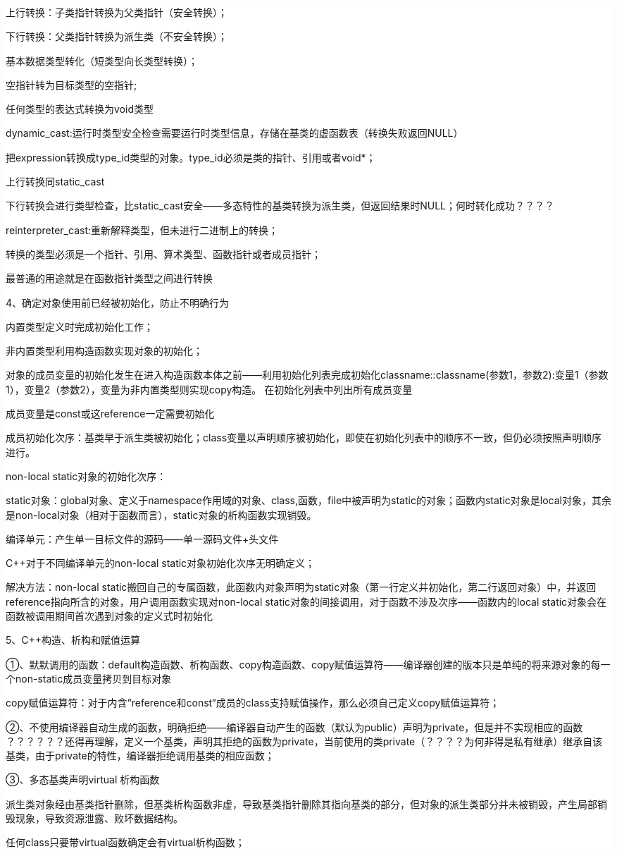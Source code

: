 上行转换：子类指针转换为父类指针（安全转换）；

下行转换：父类指针转换为派生类（不安全转换）；

基本数据类型转化（短类型向长类型转换）；

空指针转为目标类型的空指针;

任何类型的表达式转换为void类型

dynamic_cast:运行时类型安全检查需要运行时类型信息，存储在基类的虚函数表（转换失败返回NULL）

把expression转换成type_id类型的对象。type_id必须是类的指针、引用或者void*；

上行转换同static_cast

下行转换会进行类型检查，比static_cast安全——多态特性的基类转换为派生类，但返回结果时NULL；何时转化成功？？？？

reinterpreter_cast:重新解释类型，但未进行二进制上的转换；

转换的类型必须是一个指针、引用、算术类型、函数指针或者成员指针；

最普通的用途就是在函数指针类型之间进行转换

4、确定对象使用前已经被初始化，防止不明确行为

内置类型定义时完成初始化工作；

非内置类型利用构造函数实现对象的初始化；

对象的成员变量的初始化发生在进入构造函数本体之前——利用初始化列表完成初始化classname::classname(参数1，参数2):变量1（参数1），变量2（参数2），变量为非内置类型则实现copy构造。
在初始化列表中列出所有成员变量

成员变量是const或这reference一定需要初始化

成员初始化次序：基类早于派生类被初始化；class变量以声明顺序被初始化，即使在初始化列表中的顺序不一致，但仍必须按照声明顺序进行。

non-local static对象的初始化次序：

static对象：global对象、定义于namespace作用域的对象、class,函数，file中被声明为static的对象；函数内static对象是local对象，其余是non-local对象（相对于函数而言），static对象的析构函数实现销毁。

编译单元：产生单一目标文件的源码——单一源码文件+头文件

C++对于不同编译单元的non-local static对象初始化次序无明确定义；

解决方法：non-local static搬回自己的专属函数，此函数内对象声明为static对象（第一行定义并初始化，第二行返回对象）中，并返回reference指向所含的对象，用户调用函数实现对non-local static对象的间接调用，对于函数不涉及次序——函数内的local static对象会在函数被调用期间首次遇到对象的定义式时初始化

5、C++构造、析构和赋值运算

①、默默调用的函数：default构造函数、析构函数、copy构造函数、copy赋值运算符——编译器创建的版本只是单纯的将来源对象的每一个non-static成员变量拷贝到目标对象

copy赋值运算符：对于内含“reference和const“成员的class支持赋值操作，那么必须自己定义copy赋值运算符；

②、不使用编译器自动生成的函数，明确拒绝——编译器自动产生的函数（默认为public）声明为private，但是并不实现相应的函数   ？？？？？？还得再理解，定义一个基类，声明其拒绝的函数为private，当前使用的类private（？？？？为何非得是私有继承）继承自该基类，由于private的特性，编译器拒绝调用基类的相应函数；

③、多态基类声明virtual 析构函数

派生类对象经由基类指针删除，但基类析构函数非虚，导致基类指针删除其指向基类的部分，但对象的派生类部分并未被销毁，产生局部销毁现象，导致资源泄露、败坏数据结构。

任何class只要带virtual函数确定会有virtual析构函数；
